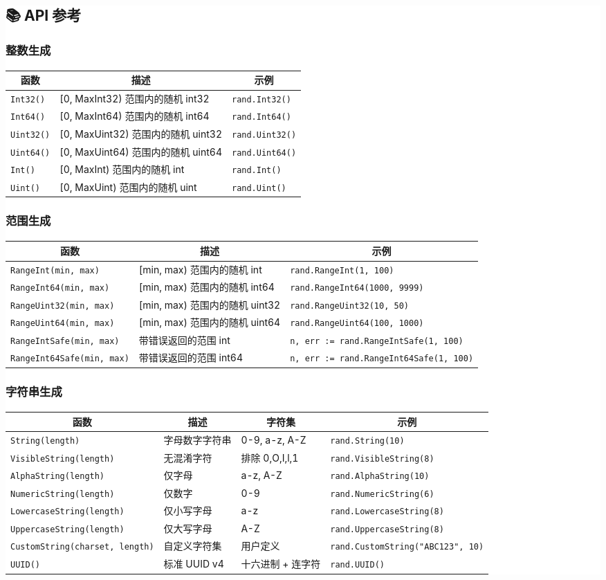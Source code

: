 ## 📚 API 参考

### 整数生成

| 函数       | 描述                               | 示例            |
| ---------- | ---------------------------------- | --------------- |
| `Int32()`  | [0, MaxInt32) 范围内的随机 int32   | `rand.Int32()`  |
| `Int64()`  | [0, MaxInt64) 范围内的随机 int64   | `rand.Int64()`  |
| `Uint32()` | [0, MaxUint32) 范围内的随机 uint32 | `rand.Uint32()` |
| `Uint64()` | [0, MaxUint64) 范围内的随机 uint64 | `rand.Uint64()` |
| `Int()`    | [0, MaxInt) 范围内的随机 int       | `rand.Int()`    |
| `Uint()`   | [0, MaxUint) 范围内的随机 uint     | `rand.Uint()`   |

### 范围生成

| 函数                       | 描述                           | 示例                                    |
| -------------------------- | ------------------------------ | --------------------------------------- |
| `RangeInt(min, max)`       | [min, max) 范围内的随机 int    | `rand.RangeInt(1, 100)`                 |
| `RangeInt64(min, max)`     | [min, max) 范围内的随机 int64  | `rand.RangeInt64(1000, 9999)`           |
| `RangeUint32(min, max)`    | [min, max) 范围内的随机 uint32 | `rand.RangeUint32(10, 50)`              |
| `RangeUint64(min, max)`    | [min, max) 范围内的随机 uint64 | `rand.RangeUint64(100, 1000)`           |
| `RangeIntSafe(min, max)`   | 带错误返回的范围 int           | `n, err := rand.RangeIntSafe(1, 100)`   |
| `RangeInt64Safe(min, max)` | 带错误返回的范围 int64         | `n, err := rand.RangeInt64Safe(1, 100)` |

### 字符串生成

| 函数                            | 描述           | 字符集            | 示例                              |
| ------------------------------- | -------------- | ----------------- | --------------------------------- |
| `String(length)`                | 字母数字字符串 | 0-9, a-z, A-Z     | `rand.String(10)`                 |
| `VisibleString(length)`         | 无混淆字符     | 排除 0,O,I,l,1    | `rand.VisibleString(8)`           |
| `AlphaString(length)`           | 仅字母         | a-z, A-Z          | `rand.AlphaString(10)`            |
| `NumericString(length)`         | 仅数字         | 0-9               | `rand.NumericString(6)`           |
| `LowercaseString(length)`       | 仅小写字母     | a-z               | `rand.LowercaseString(8)`         |
| `UppercaseString(length)`       | 仅大写字母     | A-Z               | `rand.UppercaseString(8)`         |
| `CustomString(charset, length)` | 自定义字符集   | 用户定义          | `rand.CustomString("ABC123", 10)` |
| `UUID()`                        | 标准 UUID v4   | 十六进制 + 连字符 | `rand.UUID()`                     |
